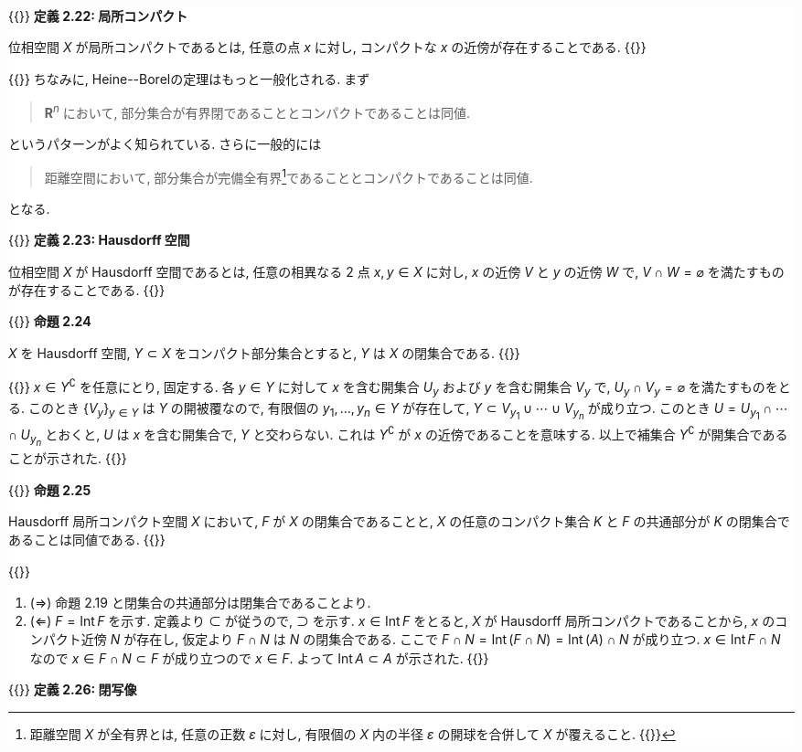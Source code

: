 {{<alert class="success">}}
**定義 2.22: 局所コンパクト**

位相空間 $X$ が局所コンパクトであるとは, 任意の点 $x$ に対し, コンパクトな $x$ の近傍が存在することである.
{{</alert>}}

{{<alert class="info">}}
ちなみに, Heine--Borelの定理はもっと一般化される. まず

> $\mathbf{R}^n$ において, 部分集合が有界閉であることとコンパクトであることは同値.

というパターンがよく知られている. さらに一般的には

> 距離空間において, 部分集合が完備全有界[^1]であることとコンパクトであることは同値.

となる.

[^1]: 距離空間 $X$ が全有界とは, 任意の正数 $\varepsilon$ に対し, 有限個の $X$ 内の半径 $\varepsilon$ の開球を合併して $X$ が覆えること.
{{</alert>}}

{{<alert class="success">}}
**定義 2.23: Hausdorff 空間**

位相空間 $X$ が Hausdorff 空間であるとは, 任意の相異なる 2 点 $x,y\in X$ に対し, $x$ の近傍 $V$ と $y$ の近傍 $W$ で, $V \cap W = \varnothing$ を満たすものが存在することである.
{{</alert>}}

{{<alert class="success">}}
**命題 2.24**

$X$ を Hausdorff 空間, $Y\subset X$ をコンパクト部分集合とすると, $Y$ は $X$ の閉集合である.
{{</alert>}}

{{<proof>}}
$x\in Y^{\complement}$ を任意にとり, 固定する. 各 $y\in Y$ に対して $x$ を含む開集合 $U_y$ および $y$ を含む開集合 $V_y$ で, $U_y\cap V_y=\varnothing$ を満たすものをとる. このとき $\lbrace V_y\rbrace  _ {y\in Y}$ は $Y$ の開被覆なので, 有限個の $y_1,\dots,y_n\in Y$ が存在して, $Y\subset V_{y_1}\cup\cdots\cup V_{y_n}$ が成り立つ. このとき $U=U_{y_1}\cap\cdots\cap U_{y_n}$ とおくと, $U$ は $x$ を含む開集合で, $Y$ と交わらない. これは $Y^{\complement}$ が $x$ の近傍であることを意味する. 以上で補集合 $Y^{\complement}$ が開集合であることが示された.
{{</proof>}}

{{<alert class="success">}}
**命題 2.25**

Hausdorff 局所コンパクト空間 $X$ において, $F$ が $X$ の閉集合であることと, $X$ の任意のコンパクト集合 $K$ と $F$ の共通部分が $K$ の閉集合であることは同値である.
{{</alert>}}

{{<proof>}}
1. ($\Rightarrow$) 命題 2.19 と閉集合の共通部分は閉集合であることより.
2. ($\Leftarrow$) $F=\operatorname{Int}F$ を示す. 定義より $\subset$ が従うので, $\supset$ を示す. $x \in \operatorname{Int}F$ をとると, $X$ が Hausdorff 局所コンパクトであることから, $x$ のコンパクト近傍 $N$ が存在し, 仮定より $F \cap N$ は $N$ の閉集合である. ここで $F \cap N = \operatorname{Int}(F \cap N) = \operatorname{Int}(A) \cap N$ が成り立つ. $x \in \operatorname{Int}F \cap N$ なので $x \in F \cap N \subset F$ が成り立つので $x \in F$. よって $\operatorname{Int}A \subset A$ が示された.
{{</proof>}}

{{<alert class="success">}}
**定義 2.26: 閉写像**


[^star]: これはおそらく藤田博司『「集合と位相」をなぜ学ぶのか：数学の基礎として根づくまでの歴史』（技術評論社、2018 年）のことだったはずである。